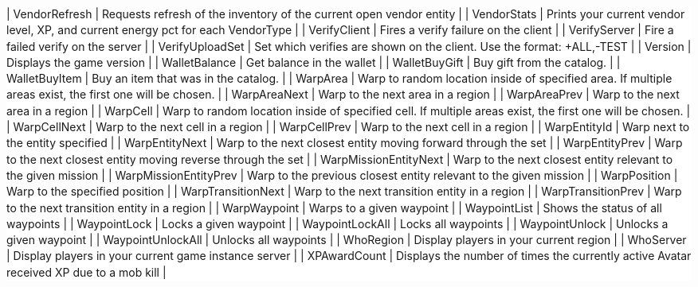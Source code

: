 | VendorRefresh                                 | Requests refresh of the inventory of the current open vendor entity                                                                    |
| VendorStats                                   | Prints your current vendor level, XP, and current energy pct for each VendorType                                                       |
| VerifyClient                                  | Fires a verify failure on the client                                                                                                   |
| VerifyServer                                  | Fire a failed verify on the server                                                                                                     |
| VerifyUploadSet                               | Set which verifies are shown on the client. Use the format: +ALL,-TEST                                                                 |
| Version                                       | Displays the game version                                                                                                              |
| WalletBalance                                 | Get balance in the wallet                                                                                                              |
| WalletBuyGift                                 | Buy gift from the catalog.                                                                                                             |
| WalletBuyItem                                 | Buy an item that was in the catalog.                                                                                                   |
| WarpArea                                      | Warp to random location inside of specified area.  If multiple areas exist, the first one will be chosen.                              |
| WarpAreaNext                                  | Warp to the next area in a region                                                                                                      |
| WarpAreaPrev                                  | Warp to the next area in a region                                                                                                      |
| WarpCell                                      | Warp to random location inside of specified cell.  If multiple areas exist, the first one will be chosen.                              |
| WarpCellNext                                  | Warp to the next cell in a region                                                                                                      |
| WarpCellPrev                                  | Warp to the next cell in a region                                                                                                      |
| WarpEntityId                                  | Warp next to the entity specified                                                                                                      |
| WarpEntityNext                                | Warp to the next closest entity moving forward through the set                                                                         |
| WarpEntityPrev                                | Warp to the next closest entity moving reverse through the set                                                                         |
| WarpMissionEntityNext                         | Warp to the next closest entity relevant to the given mission                                                                          |
| WarpMissionEntityPrev                         | Warp to the previous closest entity relevant to the given mission                                                                      |
| WarpPosition                                  | Warp to the specified position                                                                                                         |
| WarpTransitionNext                            | Warp to the next transition entity in a region                                                                                         |
| WarpTransitionPrev                            | Warp to the next transition entity in a region                                                                                         |
| WarpWaypoint                                  | Warps to a given waypoint                                                                                                              |
| WaypointList                                  | Shows the status of all waypoints                                                                                                      |
| WaypointLock                                  | Locks a given waypoint                                                                                                                 |
| WaypointLockAll                               | Locks all waypoints                                                                                                                    |
| WaypointUnlock                                | Unlocks a given waypoint                                                                                                               |
| WaypointUnlockAll                             | Unlocks all waypoints                                                                                                                  |
| WhoRegion                                     | Display players in your current region                                                                                                 |
| WhoServer                                     | Display players in your current game instance server                                                                                   |
| XPAwardCount                                  | Displays the number of times the currently active Avatar received XP due to a mob kill                                                 |